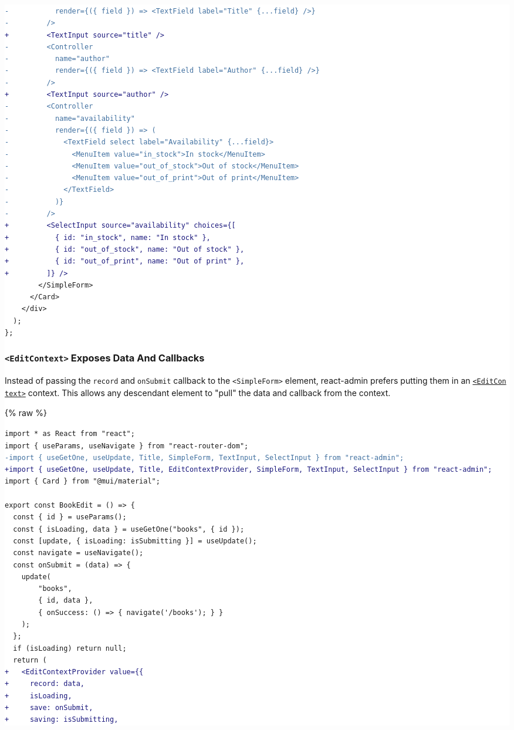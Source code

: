 ```diff
-           render={({ field }) => <TextField label="Title" {...field} />}
-         />
+         <TextInput source="title" />
-         <Controller
-           name="author"
-           render={({ field }) => <TextField label="Author" {...field} />}
-         />
+         <TextInput source="author" />
-         <Controller
-           name="availability"
-           render={({ field }) => (
-             <TextField select label="Availability" {...field}>
-               <MenuItem value="in_stock">In stock</MenuItem>
-               <MenuItem value="out_of_stock">Out of stock</MenuItem>
-               <MenuItem value="out_of_print">Out of print</MenuItem>
-             </TextField>
-           )}
-         />
+         <SelectInput source="availability" choices={[
+           { id: "in_stock", name: "In stock" },
+           { id: "out_of_stock", name: "Out of stock" },
+           { id: "out_of_print", name: "Out of print" },
+         ]} />
        </SimpleForm>
      </Card>
    </div>
  );
};
```

### `<EditContext>` Exposes Data And Callbacks

Instead of passing the `record` and `onSubmit` callback to the `<SimpleForm>` element, react-admin prefers putting them in an [`<EditContext>`](./EditContext.md) context. This allows any descendant element to "pull" the data and callback from the context.

{% raw %}
```diff
import * as React from "react";
import { useParams, useNavigate } from "react-router-dom";
-import { useGetOne, useUpdate, Title, SimpleForm, TextInput, SelectInput } from "react-admin";
+import { useGetOne, useUpdate, Title, EditContextProvider, SimpleForm, TextInput, SelectInput } from "react-admin";
import { Card } from "@mui/material";

export const BookEdit = () => {
  const { id } = useParams();
  const { isLoading, data } = useGetOne("books", { id });
  const [update, { isLoading: isSubmitting }] = useUpdate();
  const navigate = useNavigate();
  const onSubmit = (data) => {
    update(
        "books",
        { id, data },
        { onSuccess: () => { navigate('/books'); } }
    );
  };
  if (isLoading) return null;
  return (
+   <EditContextProvider value={{
+     record: data,
+     isLoading,
+     save: onSubmit,
+     saving: isSubmitting,
```